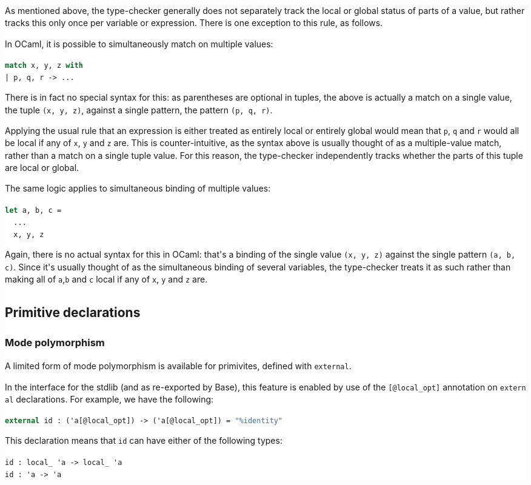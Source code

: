 As mentioned above, the type-checker generally does not separately track
the local or global status of parts of a value, but rather tracks this
only once per variable or expression. There is one exception to this
rule, as follows.

In OCaml, it is possible to simultaneously match on multiple values:

```ocaml
match x, y, z with
| p, q, r -> ...
```

There is in fact no special syntax for this: as parentheses are
optional in tuples, the above is actually a match on a single value,
the tuple `(x, y, z)`, against a single pattern, the pattern `(p, q,
r)`.

Applying the usual rule that an expression is either treated as
entirely local or entirely global would mean that `p`, `q` and `r`
would all be local if any of `x`, `y` and `z` are. This is
counter-intuitive, as the syntax above is usually thought of as a
multiple-value match, rather than a match on a single tuple value. For
this reason, the type-checker independently tracks whether the parts of
this tuple are local or global.

The same logic applies to simultaneous binding of multiple values:

```ocaml
let a, b, c =
  ...
  x, y, z
```

Again, there is no actual syntax for this in OCaml: that's a binding
of the single value `(x, y, z)` against the single pattern `(a, b,
c)`. Since it's usually thought of as the simultaneous binding of
several variables, the type-checker treats it as such rather than
making all of `a`,`b` and `c` local if any of `x`, `y` and `z` are.


## Primitive declarations
### Mode polymorphism

A limited form of mode polymorphism is available for primivites, defined
with `external`.

In the interface for the stdlib (and as re-exported by Base), this feature is
enabled by use of the `[@local_opt]` annotation on `external` declarations. For
example, we have the following:

```ocaml
external id : ('a[@local_opt]) -> ('a[@local_opt]) = "%identity"
```

This declaration means that `id` can have either of the following types:

```ocaml
id : local_ 'a -> local_ 'a
id : 'a -> 'a
```
